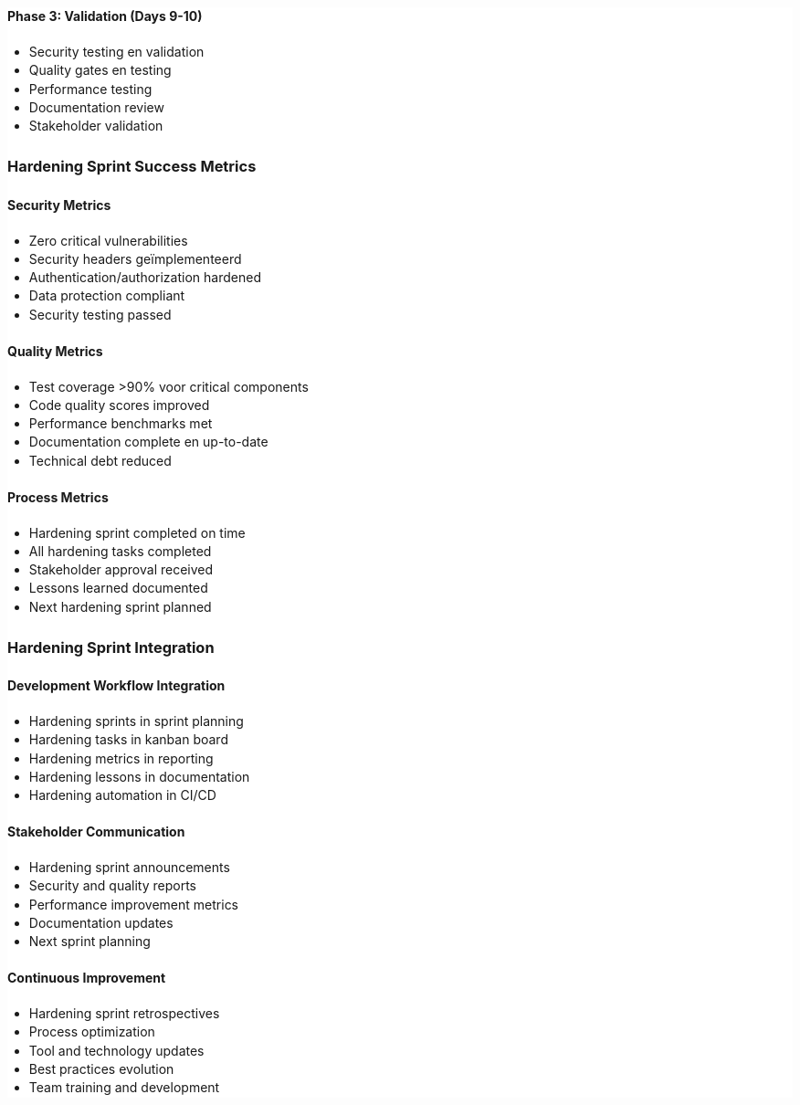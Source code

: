 #### **Phase 3: Validation (Days 9-10)**
- Security testing en validation
- Quality gates en testing
- Performance testing
- Documentation review
- Stakeholder validation

### **Hardening Sprint Success Metrics**

#### **Security Metrics**
- Zero critical vulnerabilities
- Security headers geïmplementeerd
- Authentication/authorization hardened
- Data protection compliant
- Security testing passed

#### **Quality Metrics**
- Test coverage >90% voor critical components
- Code quality scores improved
- Performance benchmarks met
- Documentation complete en up-to-date
- Technical debt reduced

#### **Process Metrics**
- Hardening sprint completed on time
- All hardening tasks completed
- Stakeholder approval received
- Lessons learned documented
- Next hardening sprint planned

### **Hardening Sprint Integration**

#### **Development Workflow Integration**
- Hardening sprints in sprint planning
- Hardening tasks in kanban board
- Hardening metrics in reporting
- Hardening lessons in documentation
- Hardening automation in CI/CD

#### **Stakeholder Communication**
- Hardening sprint announcements
- Security and quality reports
- Performance improvement metrics
- Documentation updates
- Next sprint planning

#### **Continuous Improvement**
- Hardening sprint retrospectives
- Process optimization
- Tool and technology updates
- Best practices evolution
- Team training and development
